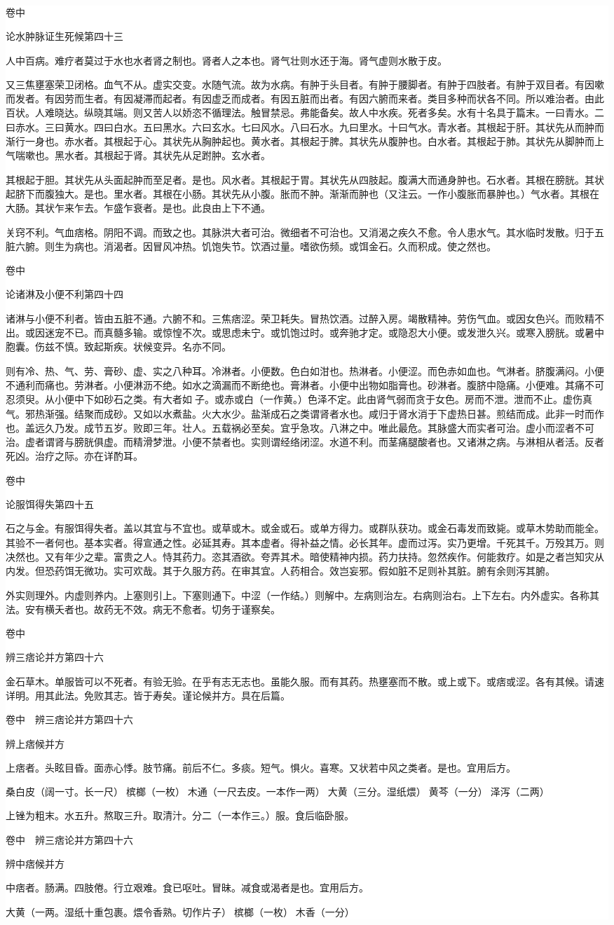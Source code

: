 卷中  

论水肿脉证生死候第四十三  

人中百病。难疗者莫过于水也水者肾之制也。肾者人之本也。肾气壮则水还于海。肾气虚则水散于皮。  

又三焦壅塞荣卫闭格。血气不从。虚实交变。水随气流。故为水病。有肿于头目者。有肿于腰脚者。有肿于四肢者。有肿于双目者。有因嗽而发者。有因劳而生者。有因凝滞而起者。有因虚乏而成者。有因五脏而出者。有因六腑而来者。类目多种而状各不同。所以难治者。由此百状。人难晓达。纵晓其端。则又苦人以娇恣不循理法。触冒禁忌。弗能备矣。故人中水疾。死者多矣。水有十名具于篇末。一曰青水。二曰赤水。三曰黄水。四曰白水。五曰黑水。六曰玄水。七曰风水。八曰石水。九曰里水。十曰气水。青水者。其根起于肝。其状先从而肿而渐行一身也。赤水者。其根起于心。其状先从胸肿起也。黄水者。其根起于脾。其状先从腹肿也。白水者。其根起于肺。其状先从脚肿而上气喘嗽也。黑水者。其根起于肾。其状先从足跗肿。玄水者。  

其根起于胆。其状先从头面起肿而至足者。是也。风水者。其根起于胃。其状先从四肢起。腹满大而通身肿也。石水者。其根在膀胱。其状起脐下而腹独大。是也。里水者。其根在小肠。其状先从小腹。胀而不肿。渐渐而肿也（又注云。一作小腹胀而暴肿也。）气水者。其根在大肠。其状乍来乍去。乍盛乍衰者。是也。此良由上下不通。  

关窍不利。气血痞格。阴阳不调。而致之也。其脉洪大者可治。微细者不可治也。又消渴之疾久不愈。令人患水气。其水临时发散。归于五脏六腑。则生为病也。消渴者。因冒风冲热。饥饱失节。饮酒过量。嗜欲伤频。或饵金石。久而积成。使之然也。  

卷中  

论诸淋及小便不利第四十四  

诸淋与小便不利者。皆由五脏不通。六腑不和。三焦痞涩。荣卫耗失。冒热饮酒。过醉入房。竭散精神。劳伤气血。或因女色兴。而败精不出。或因迷宠不已。而真髓多输。或惊惶不次。或思虑未宁。或饥饱过时。或奔驰才定。或隐忍大小便。或发泄久兴。或寒入膀胱。或暑中胞囊。伤兹不慎。致起斯疾。状候变异。名亦不同。  

则有冷、热、气、劳、膏砂、虚、实之八种耳。冷淋者。小便数。色白如泔也。热淋者。小便涩。而色赤如血也。气淋者。脐腹满闷。小便不通利而痛也。劳淋者。小便淋沥不绝。如水之滴漏而不断绝也。膏淋者。小便中出物如脂膏也。砂淋者。腹脐中隐痛。小便难。其痛不可忍须臾。从小便中下如砂石之类。有大者如 子。或赤或白（一作黄。）色泽不定。此由肾气弱而贪于女色。房而不泄。泄而不止。虚伤真气。邪热渐强。结聚而成砂。又如以水煮盐。火大水少。盐渐成石之类谓肾者水也。咸归于肾水消于下虚热日甚。煎结而成。此非一时而作也。盖远久乃发。成节五岁。败即三年。壮人。五载祸必至矣。宜乎急攻。八淋之中。唯此最危。其脉盛大而实者可治。虚小而涩者不可治。虚者谓肾与膀胱俱虚。而精滑梦泄。小便不禁者也。实则谓经络闭涩。水道不利。而茎痛腿酸者也。又诸淋之病。与淋相从者活。反者死凶。治疗之际。亦在详酌耳。  

卷中  

论服饵得失第四十五  

石之与金。有服饵得失者。盖以其宜与不宜也。或草或木。或金或石。或单方得力。或群队获功。或金石毒发而致毙。或草木势助而能全。其验不一者何也。基本实者。得宣通之性。必延其寿。其本虚者。得补益之情。必长其年。虚而过泻。实乃更增。千死其千。万殁其万。则决然也。又有年少之辈。富贵之人。恃其药力。恣其酒欲。夸弄其术。暗使精神内损。药力扶持。忽然疾作。何能救疗。如是之者岂知灾从内发。但恐药饵无微功。实可欢哉。其于久服方药。在审其宜。人药相合。效岂妄邪。假如脏不足则补其脏。腑有余则泻其腑。  

外实则理外。内虚则养内。上塞则引上。下塞则通下。中涩（一作结。）则解中。左病则治左。右病则治右。上下左右。内外虚实。各称其法。安有横夭者也。故药无不效。病无不愈者。切务于谨察矣。  

卷中  

辨三痞论并方第四十六  

金石草木。单服皆可以不死者。有验无验。在乎有志无志也。虽能久服。而有其药。热壅塞而不散。或上或下。或痞或涩。各有其候。请速详明。用其此法。免败其志。皆于寿矣。谨论候并方。具在后篇。  

卷中　辨三痞论并方第四十六  

辨上痞候并方  

上痞者。头眩目昏。面赤心悸。肢节痛。前后不仁。多痰。短气。惧火。喜寒。又状若中风之类者。是也。宜用后方。  

桑白皮（阔一寸。长一尺） 槟榔（一枚） 木通（一尺去皮。一本作一两） 大黄（三分。湿纸煨） 黄芩（一分） 泽泻（二两）  

上锉为粗末。水五升。熬取三升。取清汁。分二（一本作三。）服。食后临卧服。  

卷中　辨三痞论并方第四十六  

辨中痞候并方  

中痞者。肠满。四肢倦。行立艰难。食已呕吐。冒昧。减食或渴者是也。宜用后方。  

大黄（一两。湿纸十重包裹。煨令香熟。切作片子） 槟榔（一枚） 木香（一分）  
